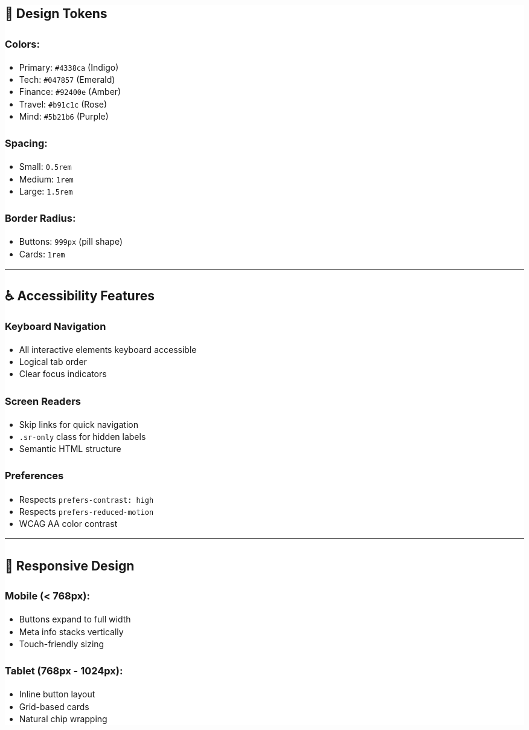 
## 🎨 Design Tokens

### Colors:
- Primary: `#4338ca` (Indigo)
- Tech: `#047857` (Emerald)
- Finance: `#92400e` (Amber)
- Travel: `#b91c1c` (Rose)
- Mind: `#5b21b6` (Purple)

### Spacing:
- Small: `0.5rem`
- Medium: `1rem`
- Large: `1.5rem`

### Border Radius:
- Buttons: `999px` (pill shape)
- Cards: `1rem`

---

## ♿ Accessibility Features

### Keyboard Navigation
- All interactive elements keyboard accessible
- Logical tab order
- Clear focus indicators

### Screen Readers
- Skip links for quick navigation
- `.sr-only` class for hidden labels
- Semantic HTML structure

### Preferences
- Respects `prefers-contrast: high`
- Respects `prefers-reduced-motion`
- WCAG AA color contrast

---

## 📱 Responsive Design

### Mobile (< 768px):
- Buttons expand to full width
- Meta info stacks vertically
- Touch-friendly sizing

### Tablet (768px - 1024px):
- Inline button layout
- Grid-based cards
- Natural chip wrapping
